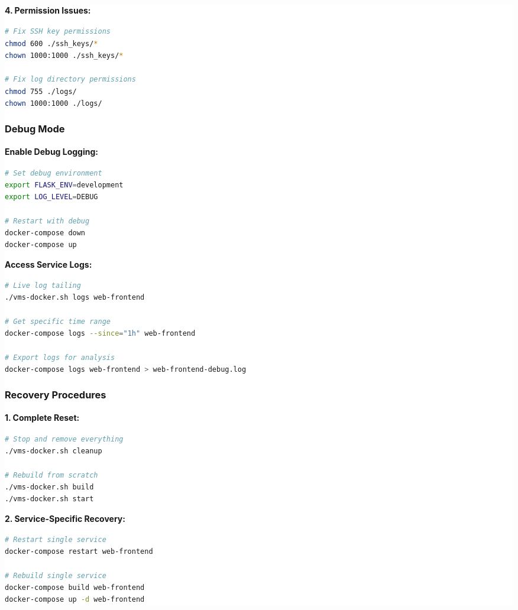 **4. Permission Issues:**
```bash
# Fix SSH key permissions
chmod 600 ./ssh_keys/*
chown 1000:1000 ./ssh_keys/*

# Fix log directory permissions  
chmod 755 ./logs/
chown 1000:1000 ./logs/
```

### Debug Mode

**Enable Debug Logging:**
```bash
# Set debug environment
export FLASK_ENV=development
export LOG_LEVEL=DEBUG

# Restart with debug
docker-compose down
docker-compose up
```

**Access Service Logs:**
```bash
# Live log tailing
./vms-docker.sh logs web-frontend

# Get specific time range
docker-compose logs --since="1h" web-frontend

# Export logs for analysis
docker-compose logs web-frontend > web-frontend-debug.log
```

### Recovery Procedures

**1. Complete Reset:**
```bash
# Stop and remove everything
./vms-docker.sh cleanup

# Rebuild from scratch  
./vms-docker.sh build
./vms-docker.sh start
```

**2. Service-Specific Recovery:**
```bash
# Restart single service
docker-compose restart web-frontend

# Rebuild single service
docker-compose build web-frontend
docker-compose up -d web-frontend
```

